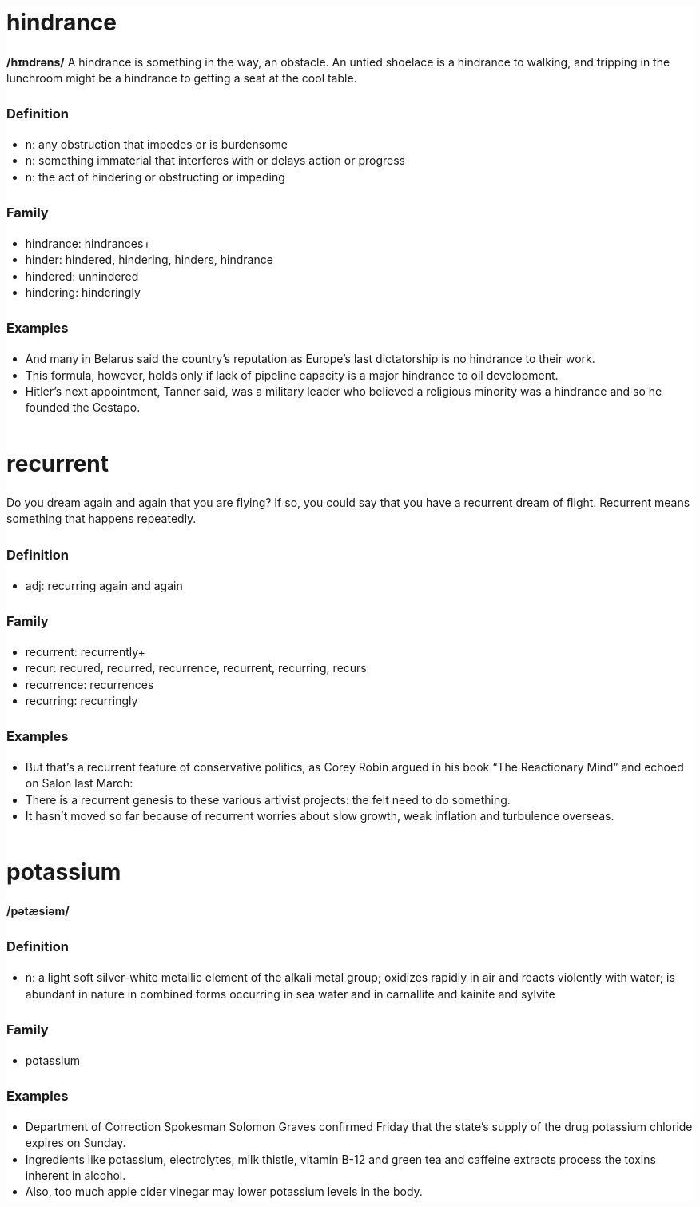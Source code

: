 # hindrance
**/hɪndrəns/**
A hindrance is something in the way, an obstacle. An untied shoelace is a hindrance to walking, and tripping in the lunchroom might be a hindrance to getting a seat at the cool table.
### Definition
- n: any obstruction that impedes or is burdensome
- n: something immaterial that interferes with or delays action or progress
- n: the act of hindering or obstructing or impeding
### Family
- hindrance: hindrances+
- hinder: hindered, hindering, hinders, hindrance
- hindered: unhindered
- hindering: hinderingly
### Examples
- And many in Belarus said the country’s reputation as Europe’s last dictatorship is no hindrance to their work.
- This formula, however, holds only if lack of pipeline capacity is a major hindrance to oil development.
- Hitler’s next appointment, Tanner said, was a military leader who believed a religious minority was a hindrance and so he founded the Gestapo.

# recurrent
Do you dream again and again that you are flying? If so, you could say that you have a recurrent dream of flight. Recurrent means something that happens repeatedly.
### Definition
- adj: recurring again and again
### Family
- recurrent: recurrently+
- recur: recured, recurred, recurrence, recurrent, recurring, recurs
- recurrence: recurrences
- recurring: recurringly
### Examples
- But that’s a recurrent feature of conservative politics, as Corey Robin argued in his book “The Reactionary Mind” and echoed on Salon last March:
- There is a recurrent genesis to these various artivist projects: the felt need to do something.
- It hasn’t moved so far because of recurrent worries about slow growth, weak inflation and turbulence overseas.

# potassium
**/pətæsiəm/**
### Definition
- n: a light soft silver-white metallic element of the alkali metal group; oxidizes rapidly in air and reacts violently with water; is abundant in nature in combined forms occurring in sea water and in carnallite and kainite and sylvite
### Family
- potassium
### Examples
- Department of Correction Spokesman Solomon Graves confirmed Friday that the state’s supply of the drug potassium chloride expires on Sunday.
- Ingredients like potassium, electrolytes, milk thistle, vitamin B-12 and green tea and caffeine extracts process the toxins inherent in alcohol.
- Also, too much apple cider vinegar may lower potassium levels in the body.